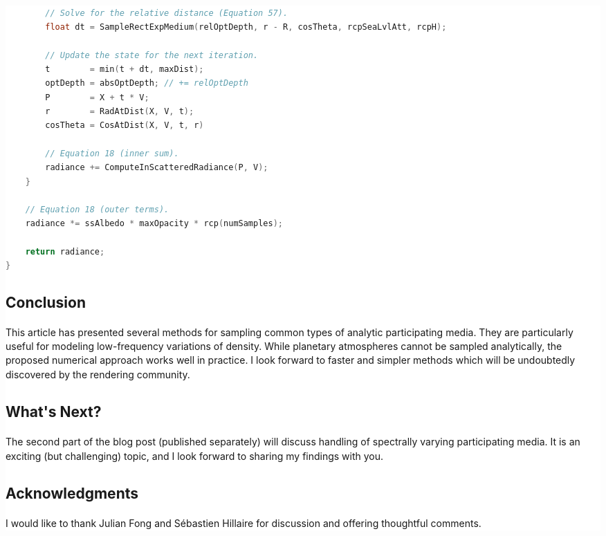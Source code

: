 ```c++
        // Solve for the relative distance (Equation 57).
        float dt = SampleRectExpMedium(relOptDepth, r - R, cosTheta, rcpSeaLvlAtt, rcpH);

        // Update the state for the next iteration.
        t        = min(t + dt, maxDist);
        optDepth = absOptDepth; // += relOptDepth
        P        = X + t * V;
        r        = RadAtDist(X, V, t);
        cosTheta = CosAtDist(X, V, t, r)

        // Equation 18 (inner sum).
        radiance += ComputeInScatteredRadiance(P, V);
    }

    // Equation 18 (outer terms).
    radiance *= ssAlbedo * maxOpacity * rcp(numSamples);

    return radiance;
}
```

## Conclusion

This article has presented several methods for sampling common types of analytic participating media. They are particularly useful for modeling low-frequency variations of density. While planetary atmospheres cannot be sampled analytically, the proposed numerical approach works well in practice. I look forward to faster and simpler methods which will be undoubtedly discovered by the rendering community.

## What's Next?

The second part of the blog post (published separately) will discuss handling of spectrally varying participating media. It is an exciting (but challenging) topic, and I look forward to sharing my findings with you.

## Acknowledgments

I would like to thank Julian Fong and Sébastien Hillaire for discussion and offering thoughtful comments.


